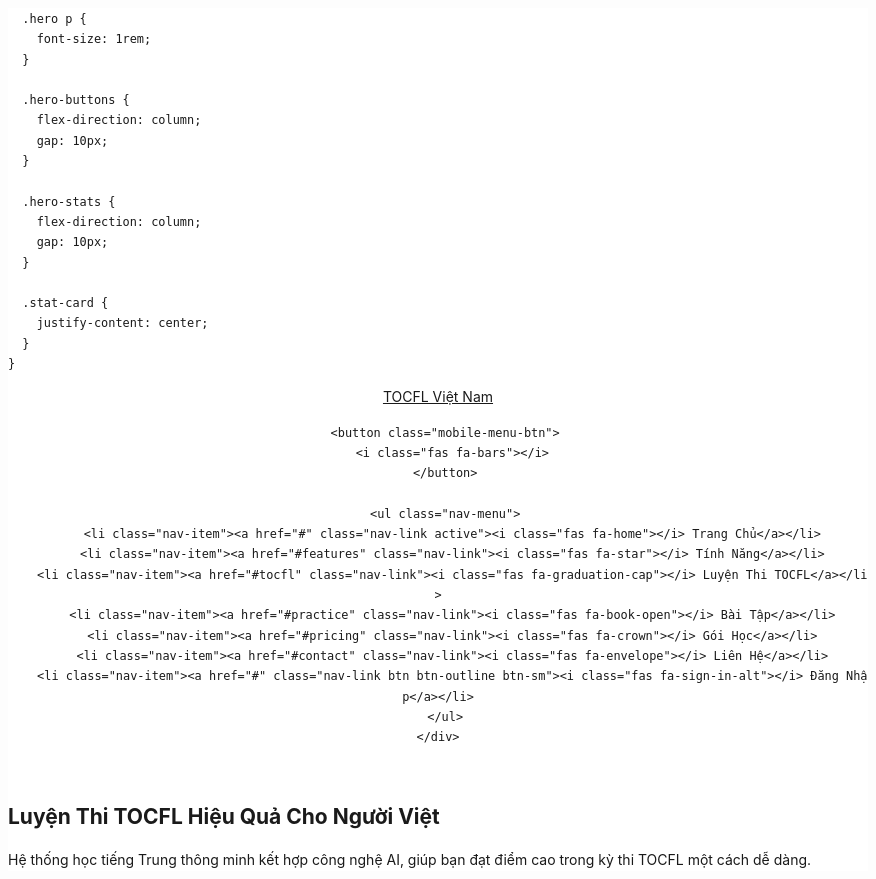       .hero p {
        font-size: 1rem;
      }
      
      .hero-buttons {
        flex-direction: column;
        gap: 10px;
      }
      
      .hero-stats {
        flex-direction: column;
        gap: 10px;
      }
      
      .stat-card {
        justify-content: center;
      }
    }
  </style>
</head>
<body>
  
  <header class="navbar">
    <div class="container navbar-container">
      <a href="#" class="logo">
        <i class="fas fa-language"></i>
        <span>TOCFL Việt Nam</span>
      </a>

      <button class="mobile-menu-btn">
        <i class="fas fa-bars"></i>
      </button>

      <ul class="nav-menu">
        <li class="nav-item"><a href="#" class="nav-link active"><i class="fas fa-home"></i> Trang Chủ</a></li>
        <li class="nav-item"><a href="#features" class="nav-link"><i class="fas fa-star"></i> Tính Năng</a></li>
        <li class="nav-item"><a href="#tocfl" class="nav-link"><i class="fas fa-graduation-cap"></i> Luyện Thi TOCFL</a></li>
        <li class="nav-item"><a href="#practice" class="nav-link"><i class="fas fa-book-open"></i> Bài Tập</a></li>
        <li class="nav-item"><a href="#pricing" class="nav-link"><i class="fas fa-crown"></i> Gói Học</a></li>
        <li class="nav-item"><a href="#contact" class="nav-link"><i class="fas fa-envelope"></i> Liên Hệ</a></li>
        <li class="nav-item"><a href="#" class="nav-link btn btn-outline btn-sm"><i class="fas fa-sign-in-alt"></i> Đăng Nhập</a></li>
      </ul>
    </div>
  </header>

  
  <section class="hero">
    <div class="container">
      <div class="hero-content">
        <h1>Luyện Thi TOCFL Hiệu Quả Cho Người Việt</h1>
        <p>Hệ thống học tiếng Trung thông minh kết hợp công nghệ AI, giúp bạn đạt điểm cao trong kỳ thi TOCFL một cách dễ dàng.</p>
        